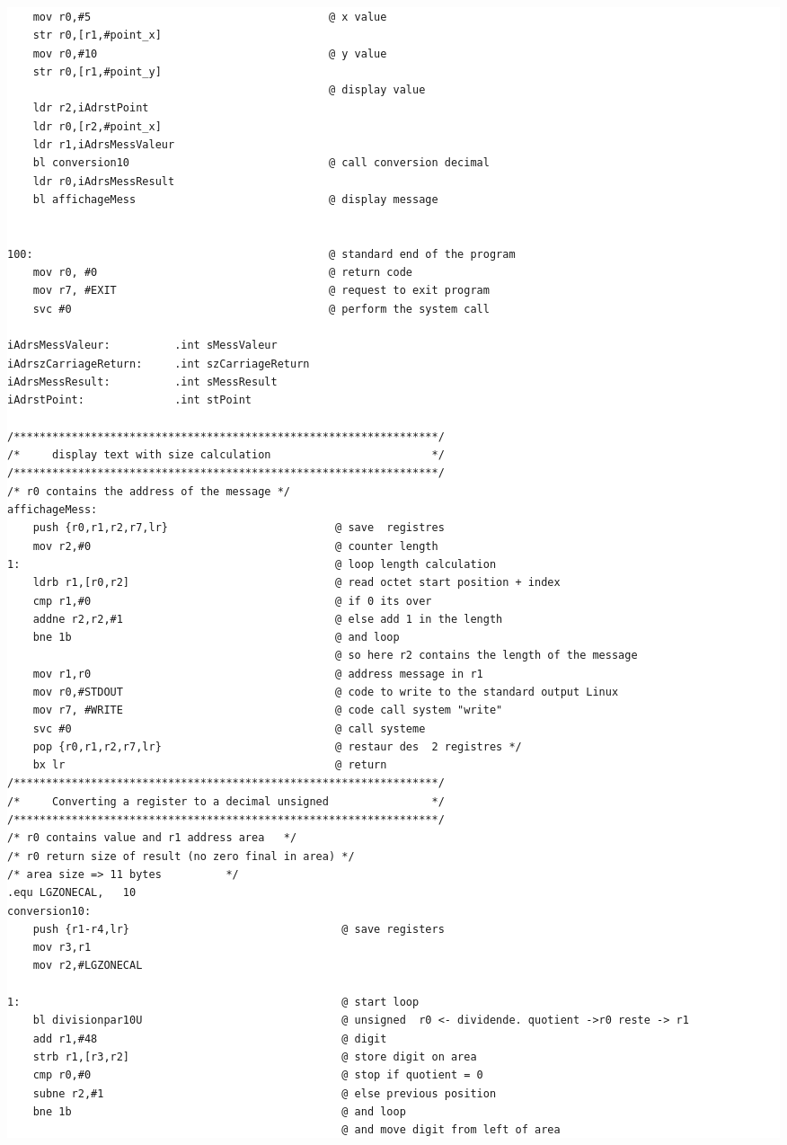```ARM Assembly
    mov r0,#5                                     @ x value
    str r0,[r1,#point_x]
    mov r0,#10                                    @ y value
    str r0,[r1,#point_y]
                                                  @ display value
    ldr r2,iAdrstPoint
    ldr r0,[r2,#point_x]
    ldr r1,iAdrsMessValeur
    bl conversion10                               @ call conversion decimal
    ldr r0,iAdrsMessResult
    bl affichageMess                              @ display message


100:                                              @ standard end of the program
    mov r0, #0                                    @ return code
    mov r7, #EXIT                                 @ request to exit program
    svc #0                                        @ perform the system call

iAdrsMessValeur:          .int sMessValeur
iAdrszCarriageReturn:     .int szCarriageReturn
iAdrsMessResult:          .int sMessResult
iAdrstPoint:              .int stPoint

/******************************************************************/
/*     display text with size calculation                         */
/******************************************************************/
/* r0 contains the address of the message */
affichageMess:
    push {r0,r1,r2,r7,lr}                          @ save  registres
    mov r2,#0                                      @ counter length
1:                                                 @ loop length calculation
    ldrb r1,[r0,r2]                                @ read octet start position + index
    cmp r1,#0                                      @ if 0 its over
    addne r2,r2,#1                                 @ else add 1 in the length
    bne 1b                                         @ and loop
                                                   @ so here r2 contains the length of the message
    mov r1,r0                                      @ address message in r1
    mov r0,#STDOUT                                 @ code to write to the standard output Linux
    mov r7, #WRITE                                 @ code call system "write"
    svc #0                                         @ call systeme
    pop {r0,r1,r2,r7,lr}                           @ restaur des  2 registres */
    bx lr                                          @ return
/******************************************************************/
/*     Converting a register to a decimal unsigned                */
/******************************************************************/
/* r0 contains value and r1 address area   */
/* r0 return size of result (no zero final in area) */
/* area size => 11 bytes          */
.equ LGZONECAL,   10
conversion10:
    push {r1-r4,lr}                                 @ save registers
    mov r3,r1
    mov r2,#LGZONECAL

1:                                                  @ start loop
    bl divisionpar10U                               @ unsigned  r0 <- dividende. quotient ->r0 reste -> r1
    add r1,#48                                      @ digit
    strb r1,[r3,r2]                                 @ store digit on area
    cmp r0,#0                                       @ stop if quotient = 0
    subne r2,#1                                     @ else previous position
    bne 1b                                          @ and loop
                                                    @ and move digit from left of area
```
